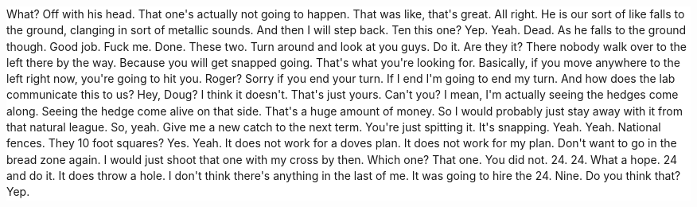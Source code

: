 What?
Off with his head.
That one's actually not going to happen.
That was like, that's great.
All right.
He is our sort of like falls to the ground,
clanging in sort of metallic sounds.
And then I will step back.
Ten this one?
Yep.
Yeah.
Dead.
As he falls to the ground though.
Good job.
Fuck me.
Done.
These two.
Turn around and look at you guys.
Do it.
Are they it?
There nobody walk over to the left there by the way.
Because you will get snapped going.
That's what you're looking for.
Basically, if you move anywhere to the left right now,
you're going to hit you.
Roger?
Sorry if you end your turn.
If I end I'm going to end my turn.
And how does the lab communicate this to us?
Hey, Doug?
I think it doesn't.
That's just yours.
Can't you?
I mean, I'm actually seeing the hedges come along.
Seeing the hedge come alive on that side.
That's a huge amount of money.
So I would probably just stay away with it from that natural league.
So, yeah.
Give me a new catch to the next term.
You're just spitting it.
It's snapping.
Yeah.
Yeah.
National fences.
They 10 foot squares?
Yes.
Yeah.
It does not work for a doves plan.
It does not work for my plan.
Don't want to go in the bread zone again.
I would just shoot that one with my cross by then.
Which one?
That one.
You did not.
24.
24.
What a hope.
24 and do it.
It does throw a hole.
I don't think there's anything in the last of me.
It was going to hire the 24.
Nine.
Do you think that?
Yep.
